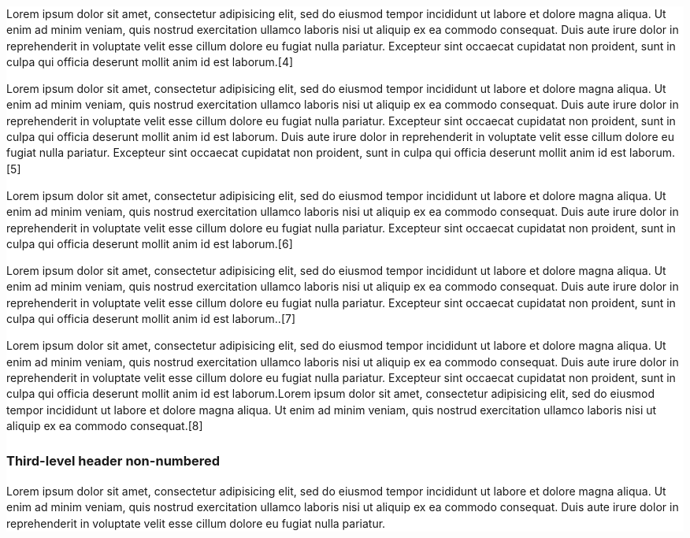 Lorem ipsum dolor sit amet, consectetur adipisicing elit, sed do eiusmod
tempor incididunt ut labore et dolore magna aliqua. Ut enim ad minim
veniam, quis nostrud exercitation ullamco laboris nisi ut aliquip ex ea
commodo consequat. Duis aute irure dolor in reprehenderit in voluptate
velit esse cillum dolore eu fugiat nulla pariatur. Excepteur sint
occaecat cupidatat non proident, sunt in culpa qui officia deserunt
mollit anim id est laborum.[4]

Lorem ipsum dolor sit amet, consectetur adipisicing elit, sed do eiusmod
tempor incididunt ut labore et dolore magna aliqua. Ut enim ad minim
veniam, quis nostrud exercitation ullamco laboris nisi ut aliquip ex ea
commodo consequat. Duis aute irure dolor in reprehenderit in voluptate
velit esse cillum dolore eu fugiat nulla pariatur. Excepteur sint
occaecat cupidatat non proident, sunt in culpa qui officia deserunt
mollit anim id est laborum. Duis aute irure dolor in reprehenderit in
voluptate velit esse cillum dolore eu fugiat nulla pariatur. Excepteur
sint occaecat cupidatat non proident, sunt in culpa qui officia deserunt
mollit anim id est laborum.[5]

Lorem ipsum dolor sit amet, consectetur adipisicing elit, sed do eiusmod
tempor incididunt ut labore et dolore magna aliqua. Ut enim ad minim
veniam, quis nostrud exercitation ullamco laboris nisi ut aliquip ex ea
commodo consequat. Duis aute irure dolor in reprehenderit in voluptate
velit esse cillum dolore eu fugiat nulla pariatur. Excepteur sint
occaecat cupidatat non proident, sunt in culpa qui officia deserunt
mollit anim id est laborum.[6]

Lorem ipsum dolor sit amet, consectetur adipisicing elit, sed do eiusmod
tempor incididunt ut labore et dolore magna aliqua. Ut enim ad minim
veniam, quis nostrud exercitation ullamco laboris nisi ut aliquip ex ea
commodo consequat. Duis aute irure dolor in reprehenderit in voluptate
velit esse cillum dolore eu fugiat nulla pariatur. Excepteur sint
occaecat cupidatat non proident, sunt in culpa qui officia deserunt
mollit anim id est laborum..[7]

Lorem ipsum dolor sit amet, consectetur adipisicing elit, sed do eiusmod
tempor incididunt ut labore et dolore magna aliqua. Ut enim ad minim
veniam, quis nostrud exercitation ullamco laboris nisi ut aliquip ex ea
commodo consequat. Duis aute irure dolor in reprehenderit in voluptate
velit esse cillum dolore eu fugiat nulla pariatur. Excepteur sint
occaecat cupidatat non proident, sunt in culpa qui officia deserunt
mollit anim id est laborum.Lorem ipsum dolor sit amet, consectetur
adipisicing elit, sed do eiusmod tempor incididunt ut labore et dolore
magna aliqua. Ut enim ad minim veniam, quis nostrud exercitation ullamco
laboris nisi ut aliquip ex ea commodo consequat.[8]

### Third-level header non-numbered

Lorem ipsum dolor sit amet, consectetur adipisicing elit, sed do eiusmod
tempor incididunt ut labore et dolore magna aliqua. Ut enim ad minim
veniam, quis nostrud exercitation ullamco laboris nisi ut aliquip ex ea
commodo consequat. Duis aute irure dolor in reprehenderit in voluptate
velit esse cillum dolore eu fugiat nulla pariatur.
